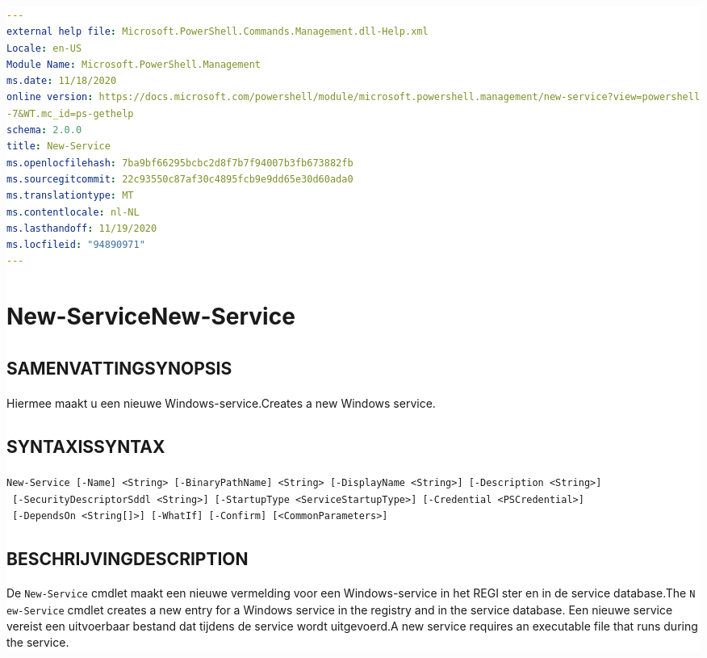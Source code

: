 ```yaml
---
external help file: Microsoft.PowerShell.Commands.Management.dll-Help.xml
Locale: en-US
Module Name: Microsoft.PowerShell.Management
ms.date: 11/18/2020
online version: https://docs.microsoft.com/powershell/module/microsoft.powershell.management/new-service?view=powershell-7&WT.mc_id=ps-gethelp
schema: 2.0.0
title: New-Service
ms.openlocfilehash: 7ba9bf66295bcbc2d8f7b7f94007b3fb673882fb
ms.sourcegitcommit: 22c93550c87af30c4895fcb9e9dd65e30d60ada0
ms.translationtype: MT
ms.contentlocale: nl-NL
ms.lasthandoff: 11/19/2020
ms.locfileid: "94890971"
---
```

# <span data-ttu-id="2d8db-102">New-Service</span><span class="sxs-lookup"><span data-stu-id="2d8db-102">New-Service</span></span>

## <span data-ttu-id="2d8db-103">SAMENVATTING</span><span class="sxs-lookup"><span data-stu-id="2d8db-103">SYNOPSIS</span></span>
<span data-ttu-id="2d8db-104">Hiermee maakt u een nieuwe Windows-service.</span><span class="sxs-lookup"><span data-stu-id="2d8db-104">Creates a new Windows service.</span></span>

## <span data-ttu-id="2d8db-105">SYNTAXIS</span><span class="sxs-lookup"><span data-stu-id="2d8db-105">SYNTAX</span></span>

```
New-Service [-Name] <String> [-BinaryPathName] <String> [-DisplayName <String>] [-Description <String>]
 [-SecurityDescriptorSddl <String>] [-StartupType <ServiceStartupType>] [-Credential <PSCredential>]
 [-DependsOn <String[]>] [-WhatIf] [-Confirm] [<CommonParameters>]
```

## <span data-ttu-id="2d8db-106">BESCHRIJVING</span><span class="sxs-lookup"><span data-stu-id="2d8db-106">DESCRIPTION</span></span>

<span data-ttu-id="2d8db-107">De `New-Service` cmdlet maakt een nieuwe vermelding voor een Windows-service in het REGI ster en in de service database.</span><span class="sxs-lookup"><span data-stu-id="2d8db-107">The `New-Service` cmdlet creates a new entry for a Windows service in the registry and in the service database.</span></span> <span data-ttu-id="2d8db-108">Een nieuwe service vereist een uitvoerbaar bestand dat tijdens de service wordt uitgevoerd.</span><span class="sxs-lookup"><span data-stu-id="2d8db-108">A new service requires an executable file that runs during the service.</span></span>
